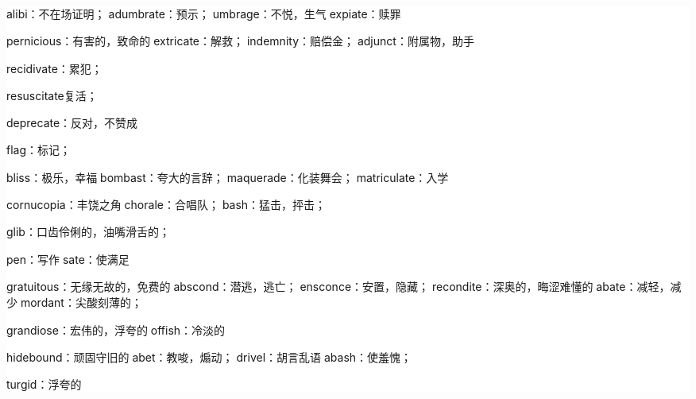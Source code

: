 alibi：不在场证明；
adumbrate：预示；
umbrage：不悦，生气
expiate：赎罪

pernicious：有害的，致命的
extricate：解救；
indemnity：赔偿金；
adjunct：附属物，助手


recidivate：累犯；



resuscitate复活；

deprecate：反对，不赞成

flag：标记；

bliss：极乐，幸福
bombast：夸大的言辞；
maquerade：化装舞会；
matriculate：入学

cornucopia：丰饶之角
chorale：合唱队；
bash：猛击，抨击；

glib：口齿伶俐的，油嘴滑舌的；

pen：写作
sate：使满足


gratuitous：无缘无故的，免费的
abscond：潜逃，逃亡；
ensconce：安置，隐藏；
recondite：深奥的，晦涩难懂的
abate：减轻，减少
mordant：尖酸刻薄的；

grandiose：宏伟的，浮夸的
offish：冷淡的

hidebound：顽固守旧的
abet：教唆，煽动；
drivel：胡言乱语
abash：使羞愧；


turgid：浮夸的
